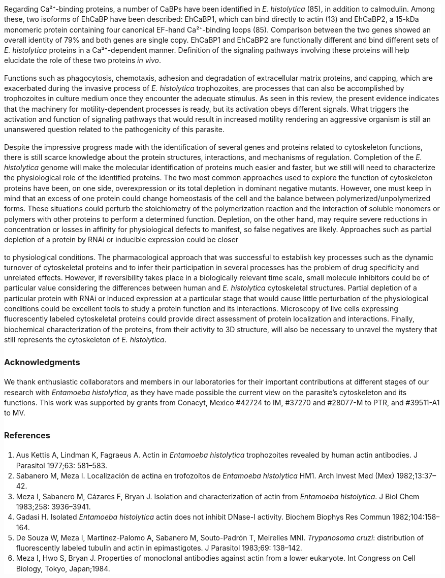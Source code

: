 Regarding Ca²⁺-binding proteins, a number of CaBPs have been identified in *E. histolytica* (85), in addition to calmodulin. Among these, two isoforms of EhCaBP have been described: EhCaBP1, which can bind directly to actin (13) and EhCaBP2, a 15-kDa monomeric protein containing four canonical EF-hand Ca²⁺-binding loops (85). Comparison between the two genes showed an overall identity of 79% and both genes are single copy. EhCaBP1 and EhCaBP2 are functionally different and bind different sets of *E. histolytica* proteins in a Ca²⁺-dependent manner. Definition of the signaling pathways involving these proteins will help elucidate the role of these two proteins *in vivo*.

Functions such as phagocytosis, chemotaxis, adhesion and degradation of extracellular matrix proteins, and capping, which are exacerbated during the invasive process of *E. histolytica* trophozoites, are processes that can also be accomplished by trophozoites in culture medium once they encounter the adequate stimulus. As seen in this review, the present evidence indicates that the machinery for motility-dependent processes is ready, but its activation obeys different signals. What triggers the activation and function of signaling pathways that would result in increased motility rendering an aggressive organism is still an unanswered question related to the pathogenicity of this parasite.

Despite the impressive progress made with the identification of several genes and proteins related to cytoskeleton functions, there is still scarce knowledge about the protein structures, interactions, and mechanisms of regulation. Completion of the *E. histolytica* genome will make the molecular identification of proteins much easier and faster, but we still will need to characterize the physiological role of the identified proteins. The two most common approaches used to explore the function of cytoskeleton proteins have been, on one side, overexpression or its total depletion in dominant negative mutants. However, one must keep in mind that an excess of one protein could change homeostasis of the cell and the balance between polymerized/unpolymerized forms. These situations could perturb the stoichiometry of the polymerization reaction and the interaction of soluble monomers or polymers with other proteins to perform a determined function. Depletion, on the other hand, may require severe reductions in concentration or losses in affinity for physiological defects to manifest, so false negatives are likely. Approaches such as partial depletion of a protein by RNAi or inducible expression could be closer

to physiological conditions. The pharmacological approach that was successful to establish key processes such as the dynamic turnover of cytoskeletal proteins and to infer their participation in several processes has the problem of drug specificity and unrelated effects. However, if reversibility takes place in a biologically relevant time scale, small molecule inhibitors could be of particular value considering the differences between human and *E. histolytica* cytoskeletal structures. Partial depletion of a particular protein with RNAi or induced expression at a particular stage that would cause little perturbation of the physiological conditions could be excellent tools to study a protein function and its interactions. Microscopy of live cells expressing fluorescently labeled cytoskeletal proteins could provide direct assessment of protein localization and interactions. Finally, biochemical characterization of the proteins, from their activity to 3D structure, will also be necessary to unravel the mystery that still represents the cytoskeleton of *E. histolytica*.

### Acknowledgments

We thank enthusiastic collaborators and members in our laboratories for their important contributions at different stages of our research with *Entamoeba histolytica*, as they have made possible the current view on the parasite’s cytoskeleton and its functions. This work was supported by grants from Conacyt, Mexico #42724 to IM, #37270 and #28077-M to PTR, and #39511-A1 to MV.

### References

1. Aus Kettis A, Lindman K, Fagraeus A. Actin in *Entamoeba histolytica* trophozoites revealed by human actin antibodies. J Parasitol 1977;63: 581–583.
2. Sabanero M, Meza I. Localización de actina en trofozoítos de *Entamoeba histolytica* HM1. Arch Invest Med (Mex) 1982;13:37–42.
3. Meza I, Sabanero M, Cázares F, Bryan J. Isolation and characterization of actin from *Entamoeba histolytica*. J Biol Chem 1983;258: 3936–3941.
4. Gadasi H. Isolated *Entamoeba histolytica* actin does not inhibit DNase-I activity. Biochem Biophys Res Commun 1982;104:158–164.
5. De Souza W, Meza I, Martínez-Palomo A, Sabanero M, Souto-Padrón T, Meirelles MNI. *Trypanosoma cruzi*: distribution of fluorescently labeled tubulin and actin in epimastigotes. J Parasitol 1983;69: 138–142.
6. Meza I, Hwo S, Bryan J. Properties of monoclonal antibodies against actin from a lower eukaryote. Int Congress on Cell Biology, Tokyo, Japan;1984.